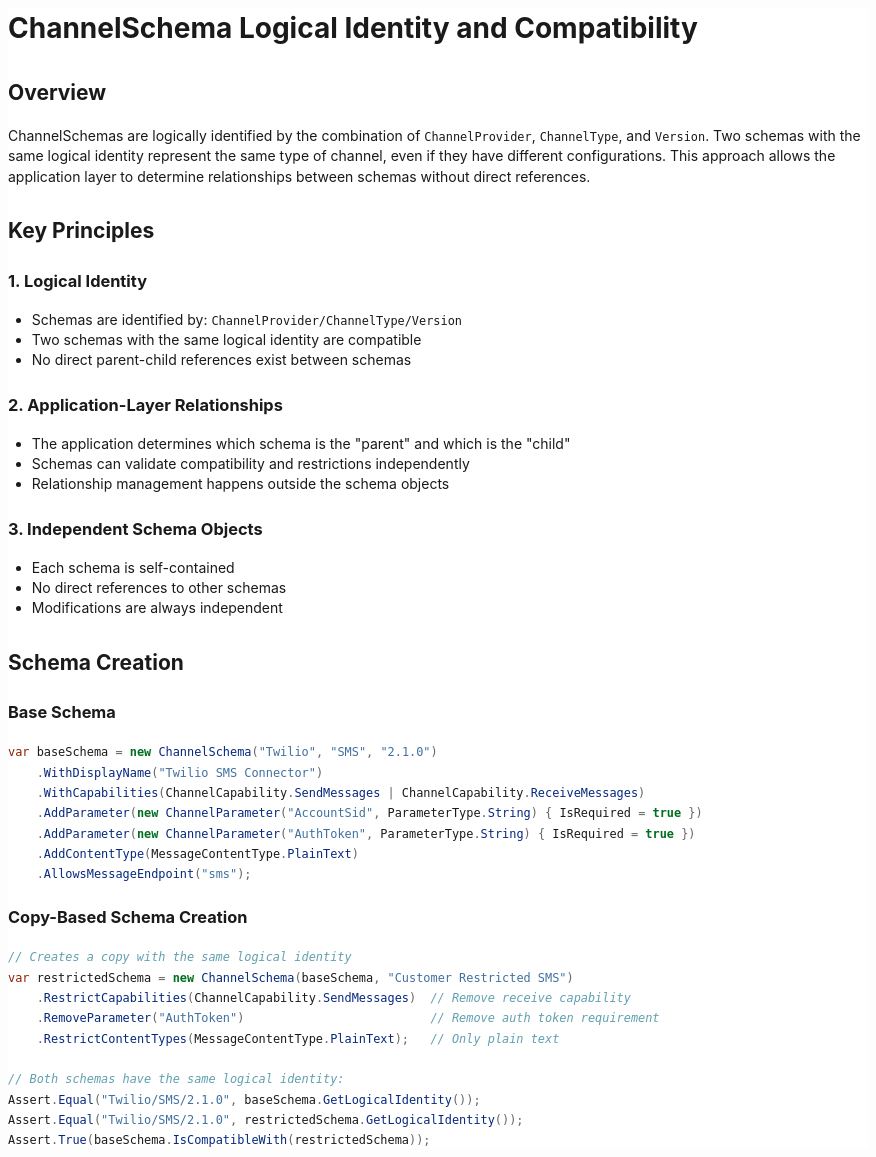 # ChannelSchema Logical Identity and Compatibility

## Overview

ChannelSchemas are logically identified by the combination of `ChannelProvider`, `ChannelType`, and `Version`. Two schemas with the same logical identity represent the same type of channel, even if they have different configurations. This approach allows the application layer to determine relationships between schemas without direct references.

## Key Principles

### 1. **Logical Identity**
- Schemas are identified by: `ChannelProvider/ChannelType/Version`
- Two schemas with the same logical identity are compatible
- No direct parent-child references exist between schemas

### 2. **Application-Layer Relationships**
- The application determines which schema is the "parent" and which is the "child"
- Schemas can validate compatibility and restrictions independently
- Relationship management happens outside the schema objects

### 3. **Independent Schema Objects**
- Each schema is self-contained
- No direct references to other schemas
- Modifications are always independent

## Schema Creation

### Base Schema
```csharp
var baseSchema = new ChannelSchema("Twilio", "SMS", "2.1.0")
    .WithDisplayName("Twilio SMS Connector")
    .WithCapabilities(ChannelCapability.SendMessages | ChannelCapability.ReceiveMessages)
    .AddParameter(new ChannelParameter("AccountSid", ParameterType.String) { IsRequired = true })
    .AddParameter(new ChannelParameter("AuthToken", ParameterType.String) { IsRequired = true })
    .AddContentType(MessageContentType.PlainText)
    .AllowsMessageEndpoint("sms");
```

### Copy-Based Schema Creation
```csharp
// Creates a copy with the same logical identity
var restrictedSchema = new ChannelSchema(baseSchema, "Customer Restricted SMS")
    .RestrictCapabilities(ChannelCapability.SendMessages)  // Remove receive capability
    .RemoveParameter("AuthToken")                          // Remove auth token requirement
    .RestrictContentTypes(MessageContentType.PlainText);   // Only plain text

// Both schemas have the same logical identity:
Assert.Equal("Twilio/SMS/2.1.0", baseSchema.GetLogicalIdentity());
Assert.Equal("Twilio/SMS/2.1.0", restrictedSchema.GetLogicalIdentity());
Assert.True(baseSchema.IsCompatibleWith(restrictedSchema));
```
